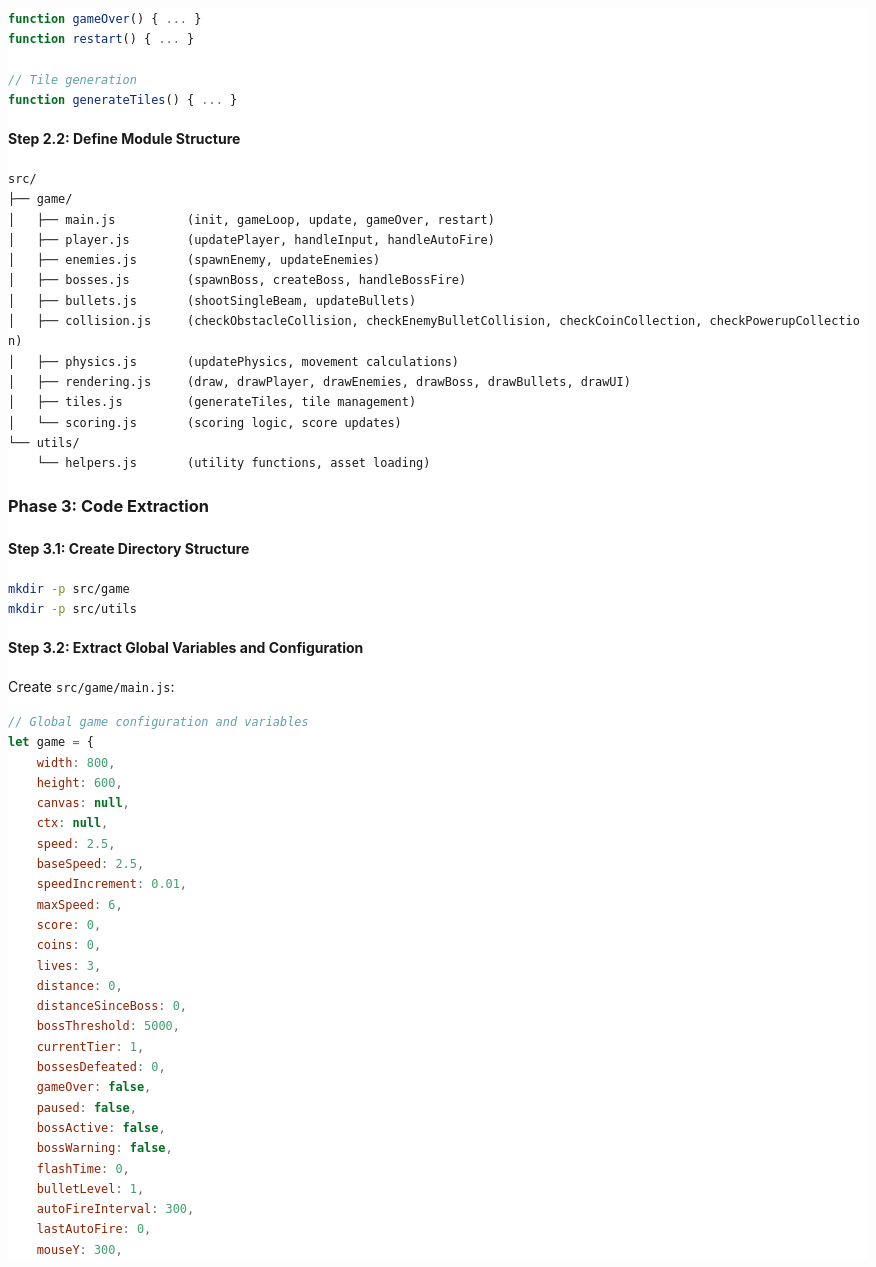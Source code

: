 ```javascript
function gameOver() { ... }
function restart() { ... }

// Tile generation
function generateTiles() { ... }
```

#### Step 2.2: Define Module Structure
```
src/
├── game/
│   ├── main.js          (init, gameLoop, update, gameOver, restart)
│   ├── player.js        (updatePlayer, handleInput, handleAutoFire)
│   ├── enemies.js       (spawnEnemy, updateEnemies)
│   ├── bosses.js        (spawnBoss, createBoss, handleBossFire)
│   ├── bullets.js       (shootSingleBeam, updateBullets)
│   ├── collision.js     (checkObstacleCollision, checkEnemyBulletCollision, checkCoinCollection, checkPowerupCollection)
│   ├── physics.js       (updatePhysics, movement calculations)
│   ├── rendering.js     (draw, drawPlayer, drawEnemies, drawBoss, drawBullets, drawUI)
│   ├── tiles.js         (generateTiles, tile management)
│   └── scoring.js       (scoring logic, score updates)
└── utils/
    └── helpers.js       (utility functions, asset loading)
```

### **Phase 3: Code Extraction**

#### Step 3.1: Create Directory Structure
```bash
mkdir -p src/game
mkdir -p src/utils
```

#### Step 3.2: Extract Global Variables and Configuration
Create `src/game/main.js`:
```javascript
// Global game configuration and variables
let game = {
    width: 800,
    height: 600,
    canvas: null,
    ctx: null,
    speed: 2.5,
    baseSpeed: 2.5,
    speedIncrement: 0.01,
    maxSpeed: 6,
    score: 0,
    coins: 0,
    lives: 3,
    distance: 0,
    distanceSinceBoss: 0,
    bossThreshold: 5000,
    currentTier: 1,
    bossesDefeated: 0,
    gameOver: false,
    paused: false,
    bossActive: false,
    bossWarning: false,
    flashTime: 0,
    bulletLevel: 1,
    autoFireInterval: 300,
    lastAutoFire: 0,
    mouseY: 300,
```
